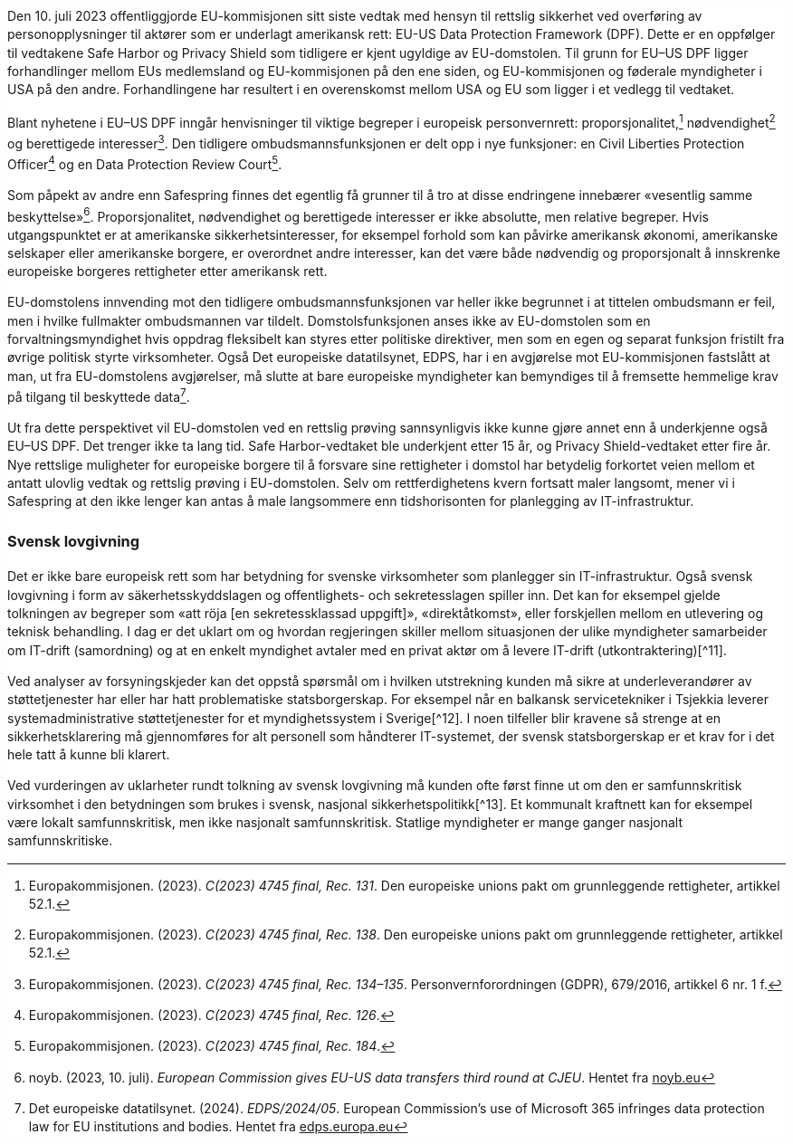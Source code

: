 Den 10. juli 2023 offentliggjorde EU-kommisjonen sitt siste vedtak med hensyn til rettslig sikkerhet ved overføring av personopplysninger til aktører som er underlagt amerikansk rett: EU-US Data Protection Framework (DPF). Dette er en oppfølger til vedtakene Safe Harbor og Privacy Shield som tidligere er kjent ugyldige av EU-domstolen. Til grunn for EU–US DPF ligger forhandlinger mellom EUs medlemsland og EU-kommisjonen på den ene siden, og EU-kommisjonen og føderale myndigheter i USA på den andre. Forhandlingene har resultert i en overenskomst mellom USA og EU som ligger i et vedlegg til vedtaket.

Blant nyhetene i EU–US DPF inngår henvisninger til viktige begreper i europeisk personvernrett: proporsjonalitet,[^4] nødvendighet[^5] og berettigede interesser[^6]. Den tidligere ombudsmannsfunksjonen er delt opp i nye funksjoner: en Civil Liberties Protection Officer[^7] og en Data Protection Review Court[^8].

Som påpekt av andre enn Safespring finnes det egentlig få grunner til å tro at disse endringene innebærer «vesentlig samme beskyttelse»[^9]. Proporsjonalitet, nødvendighet og berettigede interesser er ikke absolutte, men relative begreper. Hvis utgangspunktet er at amerikanske sikkerhetsinteresser, for eksempel forhold som kan påvirke amerikansk økonomi, amerikanske selskaper eller amerikanske borgere, er overordnet andre interesser, kan det være både nødvendig og proporsjonalt å innskrenke europeiske borgeres rettigheter etter amerikansk rett.

EU-domstolens innvending mot den tidligere ombudsmannsfunksjonen var heller ikke begrunnet i at tittelen ombudsmann er feil, men i hvilke fullmakter ombudsmannen var tildelt. Domstolsfunksjonen anses ikke av EU-domstolen som en forvaltningsmyndighet hvis oppdrag fleksibelt kan styres etter politiske direktiver, men som en egen og separat funksjon fristilt fra øvrige politisk styrte virksomheter. Også Det europeiske datatilsynet, EDPS, har i en avgjørelse mot EU-kommisjonen fastslått at man, ut fra EU-domstolens avgjørelser, må slutte at bare europeiske myndigheter kan bemyndiges til å fremsette hemmelige krav på tilgang til beskyttede data[^10].

Ut fra dette perspektivet vil EU-domstolen ved en rettslig prøving sannsynligvis ikke kunne gjøre annet enn å underkjenne også EU–US DPF. Det trenger ikke ta lang tid. Safe Harbor-vedtaket ble underkjent etter 15 år, og Privacy Shield-vedtaket etter fire år. Nye rettslige muligheter for europeiske borgere til å forsvare sine rettigheter i domstol har betydelig forkortet veien mellom et antatt ulovlig vedtak og rettslig prøving i EU-domstolen. Selv om rettferdighetens kvern fortsatt maler langsomt, mener vi i Safespring at den ikke lenger kan antas å male langsommere enn tidshorisonten for planlegging av IT-infrastruktur.

### Svensk lovgivning

Det er ikke bare europeisk rett som har betydning for svenske virksomheter som planlegger sin IT-infrastruktur. Også svensk lovgivning i form av säkerhetsskyddslagen og offentlighets- och sekretesslagen spiller inn. Det kan for eksempel gjelde tolkningen av begreper som «att röja [en sekretessklassad uppgift]», «direktåtkomst», eller forskjellen mellom en utlevering og teknisk behandling. I dag er det uklart om og hvordan regjeringen skiller mellom situasjonen der ulike myndigheter samarbeider om IT-drift (samordning) og at en enkelt myndighet avtaler med en privat aktør om å levere IT-drift (utkontraktering)[^11].

Ved analyser av forsyningskjeder kan det oppstå spørsmål om i hvilken utstrekning kunden må sikre at underleverandører av støttetjenester har eller har hatt problematiske statsborgerskap. For eksempel når en balkansk servicetekniker i Tsjekkia leverer systemadministrative støttetjenester for et myndighetssystem i Sverige[^12]. I noen tilfeller blir kravene så strenge at en sikkerhetsklarering må gjennomføres for alt personell som håndterer IT-systemet, der svensk statsborgerskap er et krav for i det hele tatt å kunne bli klarert.

Ved vurderingen av uklarheter rundt tolkning av svensk lovgivning må kunden ofte først finne ut om den er samfunnskritisk virksomhet i den betydningen som brukes i svensk, nasjonal sikkerhetspolitikk[^13]. Et kommunalt kraftnett kan for eksempel være lokalt samfunnskritisk, men ikke nasjonalt samfunnskritisk. Statlige myndigheter er mange ganger nasjonalt samfunnskritiske.


[^1]: Safespring. (2018). _Cloud Act White Paper_. Hentet fra [safespring.com](/whitepaper/cloudact/)
[^2]: Safespring. (2020). _Schrems II White Paper_. Hentet fra [safespring.com](/whitepaper/schrems-ii/)
[^3]: Europakommisjonen. (2023). _C(2023) 4745 final_. Hentet fra [commission.europa.eu](https://commission.europa.eu/system/files/2023-07/Adequacy%20decision%20EU-US%20Data%20Privacy%20Framework_en.pdf)
[^4]: Europakommisjonen. (2023). _C(2023) 4745 final, Rec. 131_. Den europeiske unions pakt om grunnleggende rettigheter, artikkel 52.1.
[^5]: Europakommisjonen. (2023). _C(2023) 4745 final, Rec. 138_. Den europeiske unions pakt om grunnleggende rettigheter, artikkel 52.1.
[^6]: Europakommisjonen. (2023). _C(2023) 4745 final, Rec. 134–135_. Personvernforordningen (GDPR), 679/2016, artikkel 6 nr. 1 f.
[^7]: Europakommisjonen. (2023). _C(2023) 4745 final, Rec. 126_.
[^8]: Europakommisjonen. (2023). _C(2023) 4745 final, Rec. 184_.
[^9]: noyb. (2023, 10. juli). _European Commission gives EU-US data transfers third round at CJEU_. Hentet fra [noyb.eu](https://noyb.eu/en/european-commission-gives-eu-us-data-transfers-third-round-cjeu)
[^10]: Det europeiske datatilsynet. (2024). _EDPS/2024/05_. European Commission’s use of Microsoft 365 infringes data protection law for EU institutions and bodies. Hentet fra [edps.europa.eu](https://www.edps.europa.eu/system/files/2024-03)